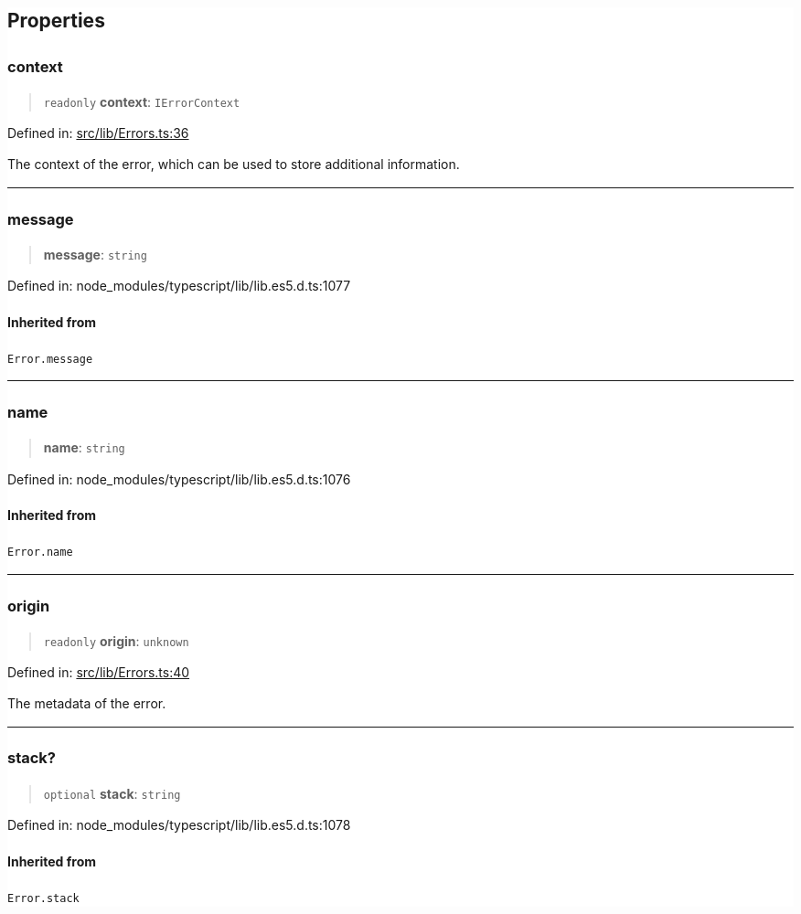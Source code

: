 ## Properties

### context

> `readonly` **context**: `IErrorContext`

Defined in: [src/lib/Errors.ts:36](https://github.com/litert/idempotency.js/blob/master/src/lib/Errors.ts#L36)

The context of the error, which can be used to store additional information.

***

### message

> **message**: `string`

Defined in: node\_modules/typescript/lib/lib.es5.d.ts:1077

#### Inherited from

`Error.message`

***

### name

> **name**: `string`

Defined in: node\_modules/typescript/lib/lib.es5.d.ts:1076

#### Inherited from

`Error.name`

***

### origin

> `readonly` **origin**: `unknown`

Defined in: [src/lib/Errors.ts:40](https://github.com/litert/idempotency.js/blob/master/src/lib/Errors.ts#L40)

The metadata of the error.

***

### stack?

> `optional` **stack**: `string`

Defined in: node\_modules/typescript/lib/lib.es5.d.ts:1078

#### Inherited from

`Error.stack`
